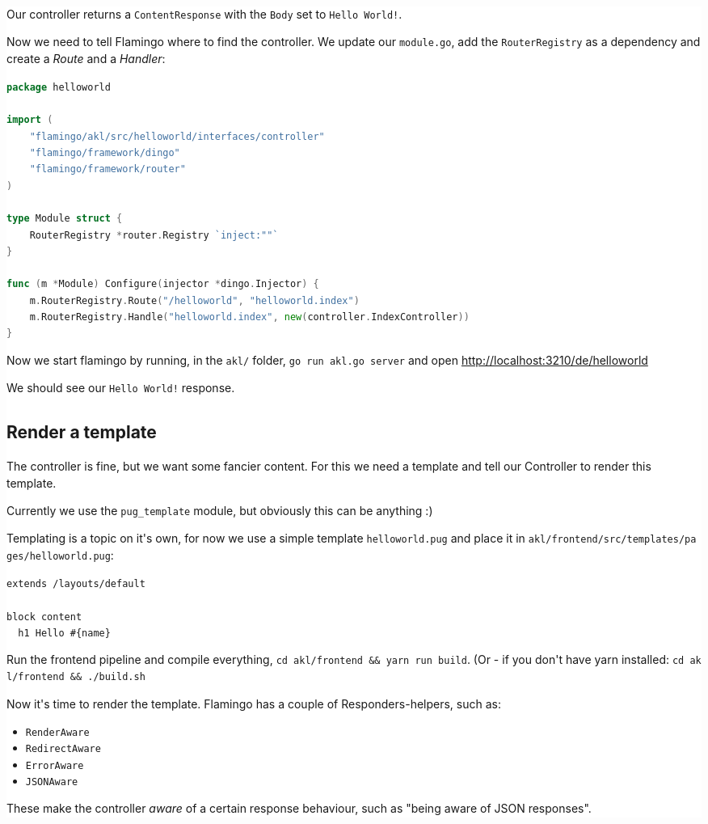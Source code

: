 Our controller returns a `ContentResponse` with the `Body` set to `Hello World!`.

Now we need to tell Flamingo where to find the controller. We update our `module.go`,
add the `RouterRegistry` as a dependency and create a _Route_ and a _Handler_:

```go
package helloworld

import (
	"flamingo/akl/src/helloworld/interfaces/controller"
	"flamingo/framework/dingo"
	"flamingo/framework/router"
)

type Module struct {
	RouterRegistry *router.Registry `inject:""`
}

func (m *Module) Configure(injector *dingo.Injector) {
	m.RouterRegistry.Route("/helloworld", "helloworld.index")
	m.RouterRegistry.Handle("helloworld.index", new(controller.IndexController))
}
```

Now we start flamingo by running, in the `akl/` folder, `go run akl.go server` and open [http://localhost:3210/de/helloworld](http://localhost:3210/de/helloworld)

We should see our `Hello World!` response.

## Render a template

The controller is fine, but we want some fancier content. For this we need a template and tell our Controller to render this template.

Currently we use the `pug_template` module, but obviously this can be anything :)

Templating is a topic on it's own, for now we use a simple template `helloworld.pug` and place it in `akl/frontend/src/templates/pages/helloworld.pug`:

```pug
extends /layouts/default

block content
  h1 Hello #{name}
```

Run the frontend pipeline and compile everything, `cd akl/frontend && yarn run build`.
(Or - if you don't have yarn installed: `cd akl/frontend && ./build.sh`

Now it's time to render the template. Flamingo has a couple of Responders-helpers, such as:

- `RenderAware`
- `RedirectAware`
- `ErrorAware`
- `JSONAware`

These make the controller _aware_ of a certain response behaviour, such as "being aware of JSON responses". 

